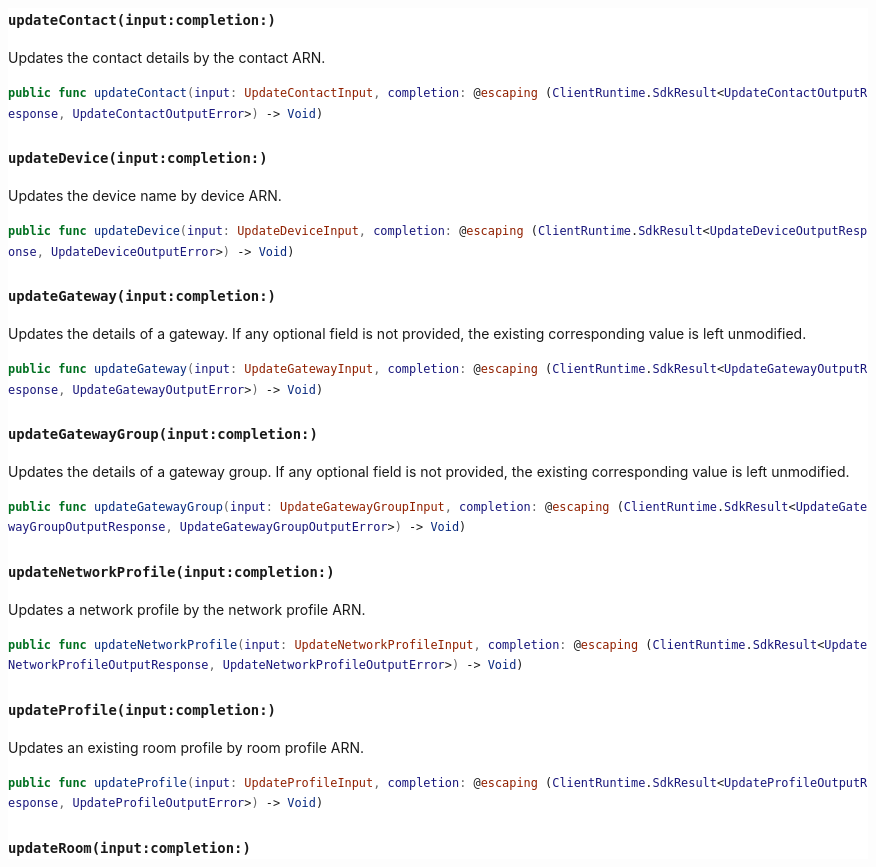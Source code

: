 ### `updateContact(input:completion:)`

Updates the contact details by the contact ARN.

``` swift
public func updateContact(input: UpdateContactInput, completion: @escaping (ClientRuntime.SdkResult<UpdateContactOutputResponse, UpdateContactOutputError>) -> Void)
```

### `updateDevice(input:completion:)`

Updates the device name by device ARN.

``` swift
public func updateDevice(input: UpdateDeviceInput, completion: @escaping (ClientRuntime.SdkResult<UpdateDeviceOutputResponse, UpdateDeviceOutputError>) -> Void)
```

### `updateGateway(input:completion:)`

Updates the details of a gateway. If any optional field is not provided, the existing corresponding value is left unmodified.

``` swift
public func updateGateway(input: UpdateGatewayInput, completion: @escaping (ClientRuntime.SdkResult<UpdateGatewayOutputResponse, UpdateGatewayOutputError>) -> Void)
```

### `updateGatewayGroup(input:completion:)`

Updates the details of a gateway group. If any optional field is not provided, the existing corresponding value is left unmodified.

``` swift
public func updateGatewayGroup(input: UpdateGatewayGroupInput, completion: @escaping (ClientRuntime.SdkResult<UpdateGatewayGroupOutputResponse, UpdateGatewayGroupOutputError>) -> Void)
```

### `updateNetworkProfile(input:completion:)`

Updates a network profile by the network profile ARN.

``` swift
public func updateNetworkProfile(input: UpdateNetworkProfileInput, completion: @escaping (ClientRuntime.SdkResult<UpdateNetworkProfileOutputResponse, UpdateNetworkProfileOutputError>) -> Void)
```

### `updateProfile(input:completion:)`

Updates an existing room profile by room profile ARN.

``` swift
public func updateProfile(input: UpdateProfileInput, completion: @escaping (ClientRuntime.SdkResult<UpdateProfileOutputResponse, UpdateProfileOutputError>) -> Void)
```

### `updateRoom(input:completion:)`
